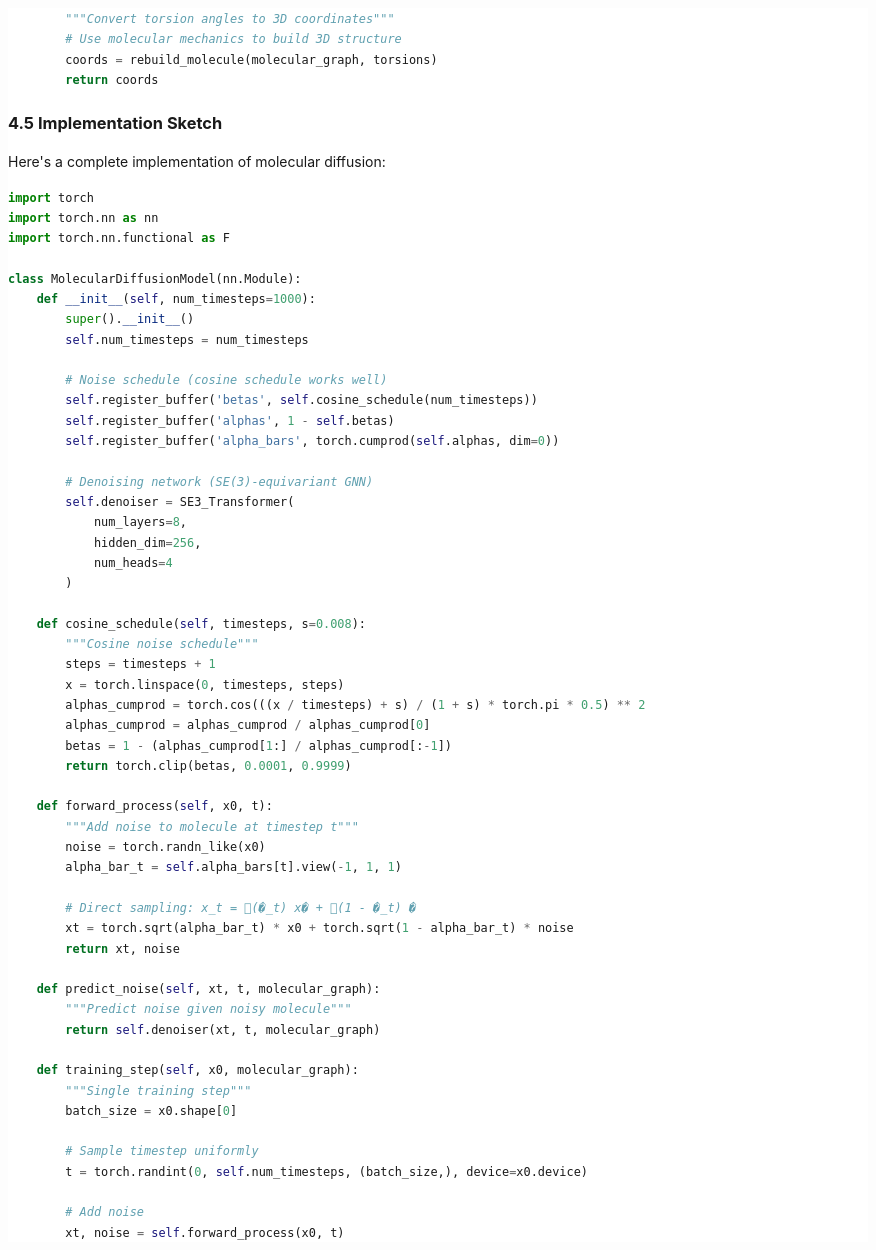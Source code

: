 ```python
        """Convert torsion angles to 3D coordinates"""
        # Use molecular mechanics to build 3D structure
        coords = rebuild_molecule(molecular_graph, torsions)
        return coords
```

### 4.5 Implementation Sketch

Here's a complete implementation of molecular diffusion:

```python
import torch
import torch.nn as nn
import torch.nn.functional as F

class MolecularDiffusionModel(nn.Module):
    def __init__(self, num_timesteps=1000):
        super().__init__()
        self.num_timesteps = num_timesteps

        # Noise schedule (cosine schedule works well)
        self.register_buffer('betas', self.cosine_schedule(num_timesteps))
        self.register_buffer('alphas', 1 - self.betas)
        self.register_buffer('alpha_bars', torch.cumprod(self.alphas, dim=0))

        # Denoising network (SE(3)-equivariant GNN)
        self.denoiser = SE3_Transformer(
            num_layers=8,
            hidden_dim=256,
            num_heads=4
        )

    def cosine_schedule(self, timesteps, s=0.008):
        """Cosine noise schedule"""
        steps = timesteps + 1
        x = torch.linspace(0, timesteps, steps)
        alphas_cumprod = torch.cos(((x / timesteps) + s) / (1 + s) * torch.pi * 0.5) ** 2
        alphas_cumprod = alphas_cumprod / alphas_cumprod[0]
        betas = 1 - (alphas_cumprod[1:] / alphas_cumprod[:-1])
        return torch.clip(betas, 0.0001, 0.9999)

    def forward_process(self, x0, t):
        """Add noise to molecule at timestep t"""
        noise = torch.randn_like(x0)
        alpha_bar_t = self.alpha_bars[t].view(-1, 1, 1)

        # Direct sampling: x_t = (�_t) x� + (1 - �_t) �
        xt = torch.sqrt(alpha_bar_t) * x0 + torch.sqrt(1 - alpha_bar_t) * noise
        return xt, noise

    def predict_noise(self, xt, t, molecular_graph):
        """Predict noise given noisy molecule"""
        return self.denoiser(xt, t, molecular_graph)

    def training_step(self, x0, molecular_graph):
        """Single training step"""
        batch_size = x0.shape[0]

        # Sample timestep uniformly
        t = torch.randint(0, self.num_timesteps, (batch_size,), device=x0.device)

        # Add noise
        xt, noise = self.forward_process(x0, t)

```

[^1]: Pang, C., Qiao, J., Zeng, X., Zou, Q., & Wei, L. (2023). Deep generative models in de novo drug molecule generation. Journal of Chemical Information and Modeling, 64(7), 2174-2194.